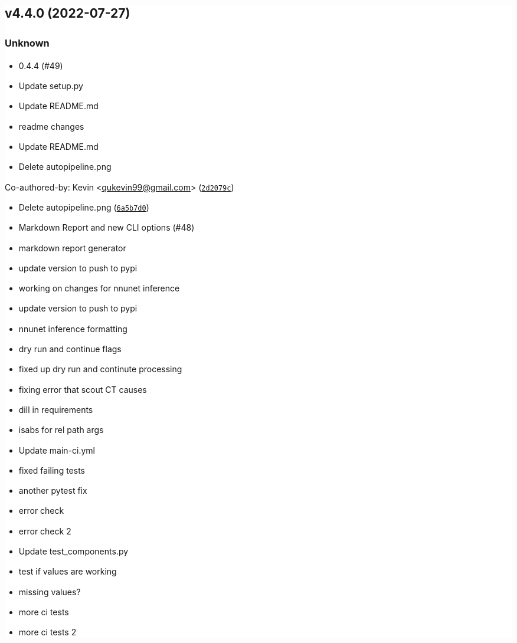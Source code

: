 ## v4.4.0 (2022-07-27)

### Unknown

* 0.4.4 (#49)

* Update setup.py

* Update README.md

* readme changes

* Update README.md

* Delete autopipeline.png

Co-authored-by: Kevin &lt;qukevin99@gmail.com&gt; ([`2d2079c`](https://github.com/bhklab/med-imagetools/commit/2d2079c8346869588ed3531af86e5ead07ac45d4))

* Delete autopipeline.png ([`6a5b7d0`](https://github.com/bhklab/med-imagetools/commit/6a5b7d0fe506abcd2bfb82fdea93e2bca84a8767))

* Markdown Report and new CLI options (#48)

* markdown report generator

* update version to push to pypi

* working on changes for nnunet inference

* update version to push to pypi

* nnunet inference formatting

* dry run and continue flags

* fixed up dry run and continute processing

* fixing error that scout CT causes

* dill in requirements

* isabs for rel path args

* Update main-ci.yml

* fixed failing tests

* another pytest fix

* error check

* error check 2

* Update test_components.py

* test if values are working

* missing values?

* more ci tests

* more ci tests 2
